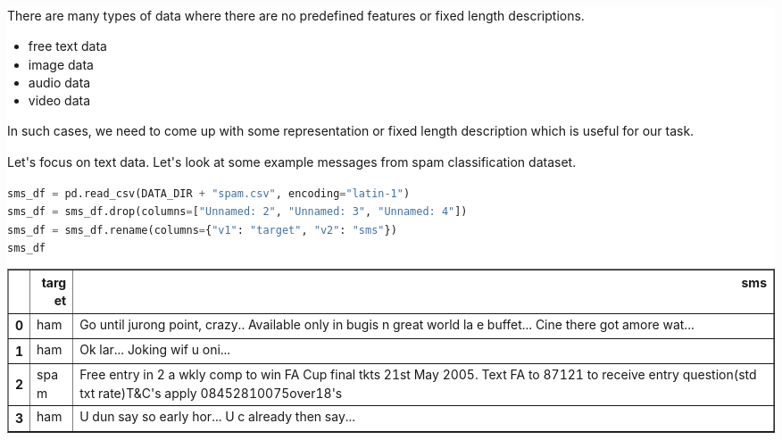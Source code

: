 There are many types of data where there are no predefined features or fixed length descriptions.  
- free text data
- image data 
- audio data
- video data 

In such cases, we need to come up with some representation or fixed length description which is useful for our task.  

Let's focus on text data. Let's look at some example messages from spam classification dataset. 


```python
sms_df = pd.read_csv(DATA_DIR + "spam.csv", encoding="latin-1")
sms_df = sms_df.drop(columns=["Unnamed: 2", "Unnamed: 3", "Unnamed: 4"])
sms_df = sms_df.rename(columns={"v1": "target", "v2": "sms"})
sms_df
```




<div>
<style scoped>
    .dataframe tbody tr th:only-of-type {
        vertical-align: middle;
    }

    .dataframe tbody tr th {
        vertical-align: top;
    }

    .dataframe thead th {
        text-align: right;
    }
</style>
<table border="1" class="dataframe">
  <thead>
    <tr style="text-align: right;">
      <th></th>
      <th>target</th>
      <th>sms</th>
    </tr>
  </thead>
  <tbody>
    <tr>
      <th>0</th>
      <td>ham</td>
      <td>Go until jurong point, crazy.. Available only in bugis n great world la e buffet... Cine there got amore wat...</td>
    </tr>
    <tr>
      <th>1</th>
      <td>ham</td>
      <td>Ok lar... Joking wif u oni...</td>
    </tr>
    <tr>
      <th>2</th>
      <td>spam</td>
      <td>Free entry in 2 a wkly comp to win FA Cup final tkts 21st May 2005. Text FA to 87121 to receive entry question(std txt rate)T&amp;C's apply 08452810075over18's</td>
    </tr>
    <tr>
      <th>3</th>
      <td>ham</td>
      <td>U dun say so early hor... U c already then say...</td>
    </tr>
    <tr>